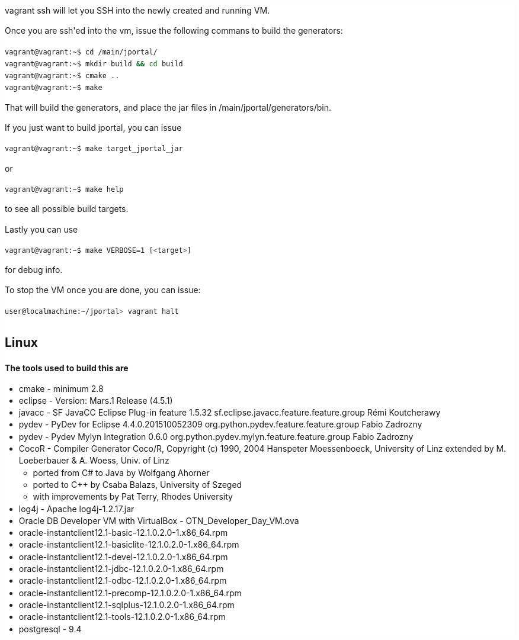 vagrant ssh will let you SSH into the newly created and running VM.

Once you are ssh'ed into the vm, issue the following commans to build the generators:
```bash
vagrant@vagrant:~$ cd /main/jportal/
vagrant@vagrant:~$ mkdir build && cd build
vagrant@vagrant:~$ cmake ..
vagrant@vagrant:~$ make
```
That will build the generators, and place the jar files in /main/jportal/generators/bin.

If you just want to build jportal, you can issue
```bash
vagrant@vagrant:~$ make target_jportal_jar
```
or 
```bash
vagrant@vagrant:~$ make help
```
to see all possible build targets.

Lastly you can use
```bash
vagrant@vagrant:~$ make VERBOSE=1 [<target>]
```
for debug info.


To stop the VM once you are done, you can issue:
```bash
user@localmachine:~/jportal> vagrant halt
```


## Linux ##
**The tools used to build this are**

* cmake   - minimum 2.8
* eclipse - Version: Mars.1 Release (4.5.1)
* javacc  - SF JavaCC Eclipse Plug-in feature  1.5.32  sf.eclipse.javacc.feature.feature.group Rémi Koutcherawy
* pydev   - PyDev for Eclipse 4.4.0.201510052309  org.python.pydev.feature.feature.group  Fabio Zadrozny
* pydev   - Pydev Mylyn Integration  0.6.0 org.python.pydev.mylyn.feature.feature.group  Fabio Zadrozny
* CocoR   - Compiler Generator Coco/R, Copyright (c) 1990, 2004 Hanspeter Moessenboeck, University of Linz extended by M. Loeberbauer & A. Woess, Univ. of Linz
  - ported from C# to Java by Wolfgang Ahorner
  - ported to C++ by Csaba Balazs, University of Szeged
  - with improvements by Pat Terry, Rhodes University
* log4j   - Apache log4j-1.2.17.jar
* Oracle DB Developer VM with VirtualBox - OTN_Developer_Day_VM.ova
* oracle-instantclient12.1-basic-12.1.0.2.0-1.x86_64.rpm
* oracle-instantclient12.1-basiclite-12.1.0.2.0-1.x86_64.rpm
* oracle-instantclient12.1-devel-12.1.0.2.0-1.x86_64.rpm
* oracle-instantclient12.1-jdbc-12.1.0.2.0-1.x86_64.rpm
* oracle-instantclient12.1-odbc-12.1.0.2.0-1.x86_64.rpm
* oracle-instantclient12.1-precomp-12.1.0.2.0-1.x86_64.rpm
* oracle-instantclient12.1-sqlplus-12.1.0.2.0-1.x86_64.rpm
* oracle-instantclient12.1-tools-12.1.0.2.0-1.x86_64.rpm
* postgresql - 9.4
